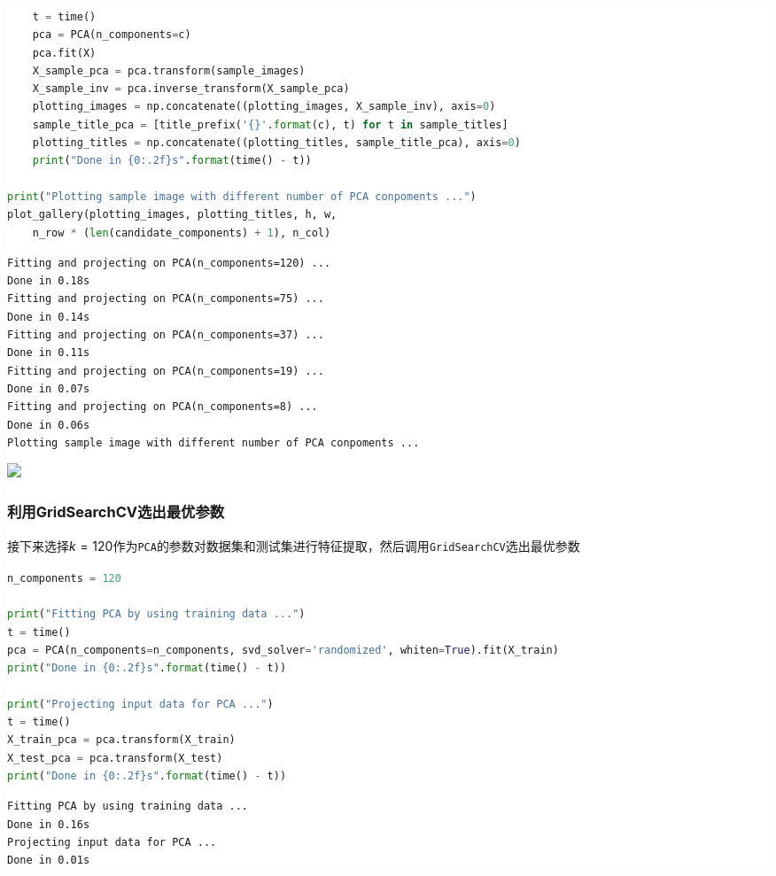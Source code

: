 ```python
    t = time()
    pca = PCA(n_components=c)
    pca.fit(X)
    X_sample_pca = pca.transform(sample_images)
    X_sample_inv = pca.inverse_transform(X_sample_pca)
    plotting_images = np.concatenate((plotting_images, X_sample_inv), axis=0)
    sample_title_pca = [title_prefix('{}'.format(c), t) for t in sample_titles]
    plotting_titles = np.concatenate((plotting_titles, sample_title_pca), axis=0)
    print("Done in {0:.2f}s".format(time() - t))

print("Plotting sample image with different number of PCA conpoments ...")
plot_gallery(plotting_images, plotting_titles, h, w,
    n_row * (len(candidate_components) + 1), n_col)
```

    Fitting and projecting on PCA(n_components=120) ...
    Done in 0.18s
    Fitting and projecting on PCA(n_components=75) ...
    Done in 0.14s
    Fitting and projecting on PCA(n_components=37) ...
    Done in 0.11s
    Fitting and projecting on PCA(n_components=19) ...
    Done in 0.07s
    Fitting and projecting on PCA(n_components=8) ...
    Done in 0.06s
    Plotting sample image with different number of PCA conpoments ...


![](https://ws1.sinaimg.cn/large/006tKfTcly1fq6vzviawhj31411bntk5.jpg)

### 利用GridSearchCV选出最优参数

接下来选择$k=120$作为`PCA`的参数对数据集和测试集进行特征提取，然后调用`GridSearchCV`选出最优参数


```python
n_components = 120

print("Fitting PCA by using training data ...")
t = time()
pca = PCA(n_components=n_components, svd_solver='randomized', whiten=True).fit(X_train)
print("Done in {0:.2f}s".format(time() - t))

print("Projecting input data for PCA ...")
t = time()
X_train_pca = pca.transform(X_train)
X_test_pca = pca.transform(X_test)
print("Done in {0:.2f}s".format(time() - t))
```

    Fitting PCA by using training data ...
    Done in 0.16s
    Projecting input data for PCA ...
    Done in 0.01s
